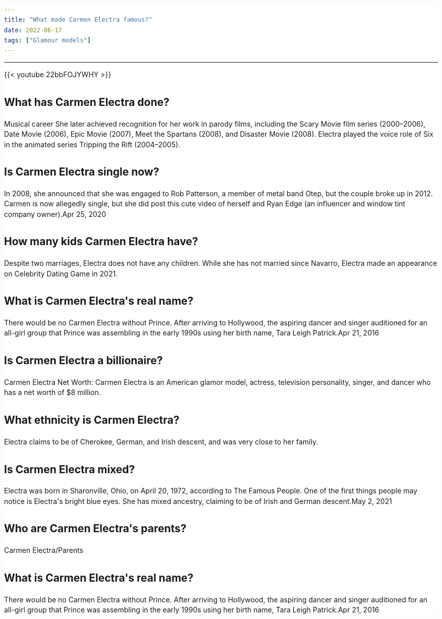 ```yaml
---
title: "What made Carmen Electra famous?"
date: 2022-06-17
tags: ["Glamour models"]
---
```


---
{{< youtube 22bbFOJYWHY >}}
## What has Carmen Electra done?
Musical career She later achieved recognition for her work in parody films, including the Scary Movie film series (2000–2006), Date Movie (2006), Epic Movie (2007), Meet the Spartans (2008), and Disaster Movie (2008). Electra played the voice role of Six in the animated series Tripping the Rift (2004–2005).

## Is Carmen Electra single now?
In 2008, she announced that she was engaged to Rob Patterson, a member of metal band Otep, but the couple broke up in 2012. Carmen is now allegedly single, but she did post this cute video of herself and Ryan Edge (an influencer and window tint company owner).Apr 25, 2020

## How many kids Carmen Electra have?
Despite two marriages, Electra does not have any children. While she has not married since Navarro, Electra made an appearance on Celebrity Dating Game in 2021.

## What is Carmen Electra's real name?
There would be no Carmen Electra without Prince. After arriving to Hollywood, the aspiring dancer and singer auditioned for an all-girl group that Prince was assembling in the early 1990s using her birth name, Tara Leigh Patrick.Apr 21, 2016

## Is Carmen Electra a billionaire?
Carmen Electra Net Worth: Carmen Electra is an American glamor model, actress, television personality, singer, and dancer who has a net worth of $8 million.

## What ethnicity is Carmen Electra?
Electra claims to be of Cherokee, German, and Irish descent, and was very close to her family.

## Is Carmen Electra mixed?
Electra was born in Sharonville, Ohio, on April 20, 1972, according to The Famous People. One of the first things people may notice is Electra's bright blue eyes. She has mixed ancestry, claiming to be of Irish and German descent.May 2, 2021

## Who are Carmen Electra's parents?
Carmen Electra/Parents

## What is Carmen Electra's real name?
There would be no Carmen Electra without Prince. After arriving to Hollywood, the aspiring dancer and singer auditioned for an all-girl group that Prince was assembling in the early 1990s using her birth name, Tara Leigh Patrick.Apr 21, 2016
